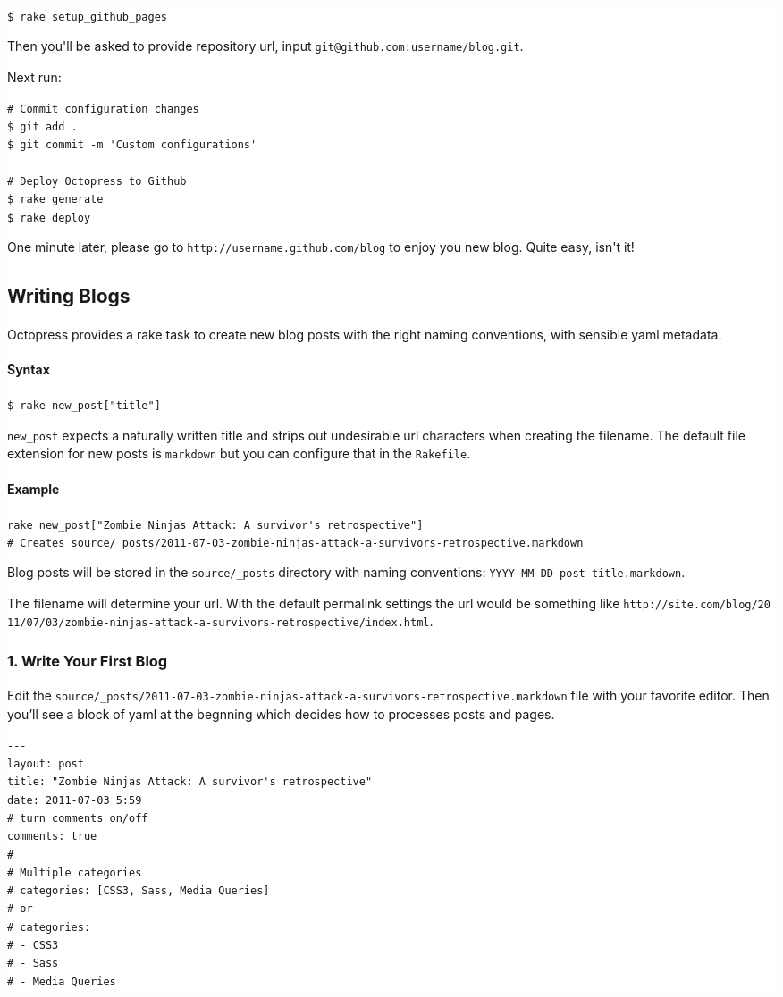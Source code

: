 ```
$ rake setup_github_pages
```

Then you'll be asked to provide repository url, input `git@github.com:username/blog.git`. 

Next run:

```
# Commit configuration changes
$ git add .
$ git commit -m 'Custom configurations'

# Deploy Octopress to Github
$ rake generate
$ rake deploy
```

One minute later, please go to `http://username.github.com/blog` to enjoy you new blog. Quite easy, isn't it!

## Writing Blogs

Octopress provides a rake task to create new blog posts with the right naming conventions, with sensible yaml metadata.

#### Syntax

```
$ rake new_post["title"]
```

`new_post` expects a naturally written title and strips out undesirable url characters when creating the filename. The default file extension for new posts is `markdown` but you can configure that in the `Rakefile`.

#### Example 

```
rake new_post["Zombie Ninjas Attack: A survivor's retrospective"]
# Creates source/_posts/2011-07-03-zombie-ninjas-attack-a-survivors-retrospective.markdown
```

Blog posts will be stored in the `source/_posts` directory with naming conventions: `YYYY-MM-DD-post-title.markdown`.

The filename will determine your url. With the default permalink settings the url would be something like `http://site.com/blog/2011/07/03/zombie-ninjas-attack-a-survivors-retrospective/index.html`.

### 1. Write Your First Blog

Edit the `source/_posts/2011-07-03-zombie-ninjas-attack-a-survivors-retrospective.markdown` file with your favorite editor. Then you’ll see a block of yaml at the begnning which decides how to processes posts and pages. 

```
---
layout: post
title: "Zombie Ninjas Attack: A survivor's retrospective"
date: 2011-07-03 5:59
# turn comments on/off
comments: true
#
# Multiple categories
# categories: [CSS3, Sass, Media Queries]
# or
# categories:
# - CSS3
# - Sass
# - Media Queries
```